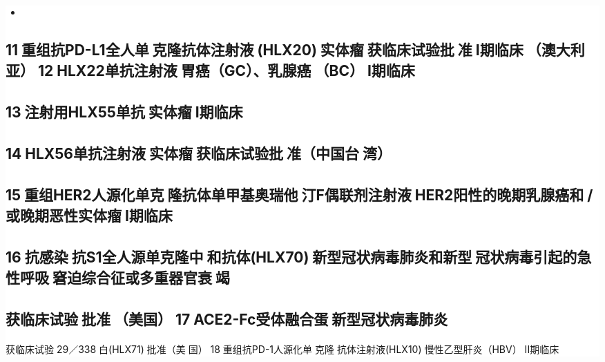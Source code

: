 -
11
重组抗PD-L1全人单
克隆抗体注射液
(HLX20)
实体瘤
获临床试验批
准
I期临床
（澳大利
亚）
12
HLX22单抗注射液
胃癌（GC）、乳腺癌
（BC）
I期临床
-
13
注射用HLX55单抗
实体瘤
I期临床
-
14
HLX56单抗注射液
实体瘤
获临床试验批
准（中国台
湾）
-
15
重组HER2人源化单克
隆抗体单甲基奥瑞他
汀F偶联剂注射液
HER2阳性的晚期乳腺癌和
/或晚期恶性实体瘤
I期临床
-
16
抗感染
抗S1全人源单克隆中
和抗体(HLX70)
新型冠状病毒肺炎和新型
冠状病毒引起的急性呼吸
窘迫综合征或多重器官衰
竭
-
获临床试验
批准
（美国）
17
ACE2-Fc受体融合蛋
新型冠状病毒肺炎
-
获临床试验
29／338
白(HLX71)
批准（美
国）
18
重组抗PD-1人源化单
克隆
抗体注射液(HLX10)
慢性乙型肝炎（HBV）
II期临床
